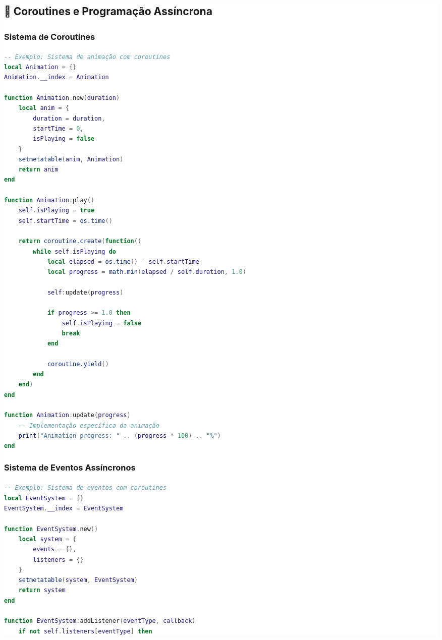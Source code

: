 
## 🔄 **Coroutines e Programação Assíncrona**

### **Sistema de Coroutines**
```lua
-- Exemplo: Sistema de animação com coroutines
local Animation = {}
Animation.__index = Animation

function Animation.new(duration)
    local anim = {
        duration = duration,
        startTime = 0,
        isPlaying = false
    }
    setmetatable(anim, Animation)
    return anim
end

function Animation:play()
    self.isPlaying = true
    self.startTime = os.time()
    
    return coroutine.create(function()
        while self.isPlaying do
            local elapsed = os.time() - self.startTime
            local progress = math.min(elapsed / self.duration, 1.0)
            
            self:update(progress)
            
            if progress >= 1.0 then
                self.isPlaying = false
                break
            end
            
            coroutine.yield()
        end
    end)
end

function Animation:update(progress)
    -- Implementação específica da animação
    print("Animation progress: " .. (progress * 100) .. "%")
end
```

### **Sistema de Eventos Assíncronos**
```lua
-- Exemplo: Sistema de eventos com coroutines
local EventSystem = {}
EventSystem.__index = EventSystem

function EventSystem.new()
    local system = {
        events = {},
        listeners = {}
    }
    setmetatable(system, EventSystem)
    return system
end

function EventSystem:addListener(eventType, callback)
    if not self.listeners[eventType] then
```